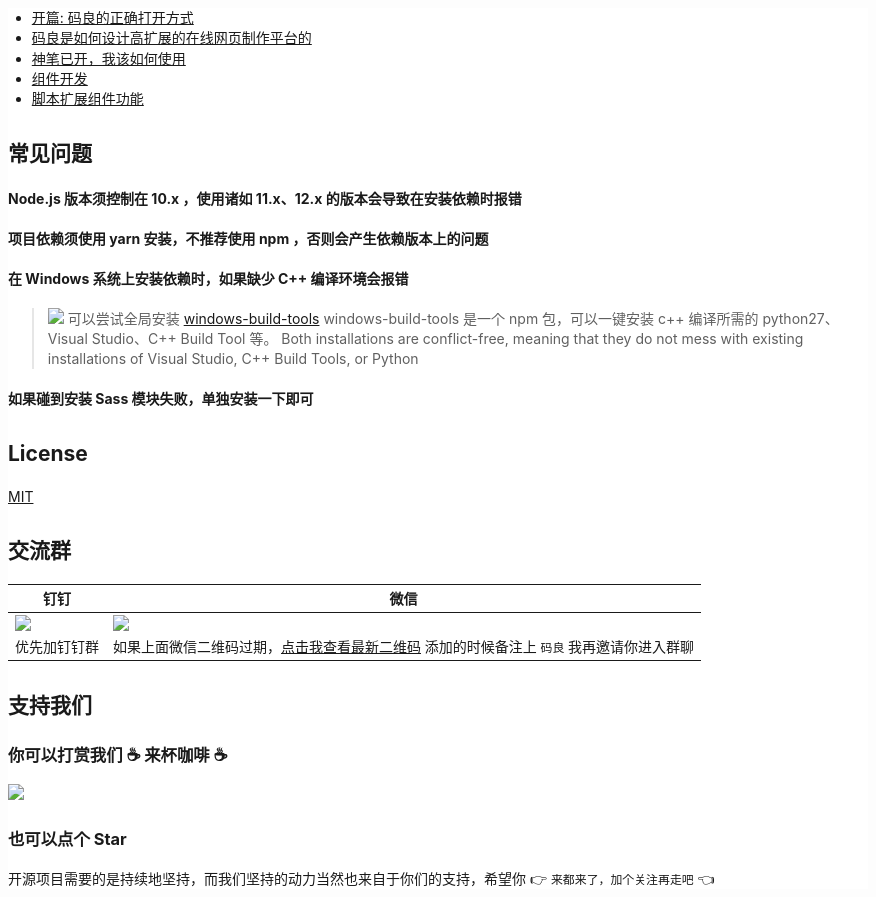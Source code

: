 * [开篇: 码良的正确打开方式](https://github.com/ymm-tech/gods-pen/wiki/%E5%BC%80%E7%AF%87:-%E7%A0%81%E8%89%AF%E7%9A%84%E6%AD%A3%E7%A1%AE%E6%89%93%E5%BC%80%E6%96%B9%E5%BC%8F)
* [码良是如何设计高扩展的在线网页制作平台的](https://github.com/ymm-tech/gods-pen/wiki/%E7%A0%81%E8%89%AF%E7%B3%BB%E7%BB%9F%E6%A0%B8%E5%BF%83%E5%AE%9E%E7%8E%B0%E6%80%9D%E8%B7%AF)
* [神笔已开，我该如何使用](https://github.com/ymm-tech/gods-pen/wiki/%E7%A5%9E%E7%AC%94%E5%B7%B2%E5%BC%80%EF%BC%8C%E6%88%91%E8%AF%A5%E5%A6%82%E4%BD%95%E4%BD%BF%E7%94%A8)
* [组件开发](https://github.com/ymm-tech/gods-pen/wiki/%E4%B9%9D%E5%B1%82%E4%B9%8B%E5%8F%B0%EF%BC%8C%E8%B5%B7%E4%BA%8E%E7%B4%AF%E5%9C%9F%EF%BC%9A%E7%A0%81%E8%89%AF%E7%BB%84%E4%BB%B6%E5%BC%80%E5%8F%91)
* [脚本扩展组件功能](https://github.com/ymm-tech/gods-pen/wiki/%E8%84%9A%E6%9C%AC%E6%89%A9%E5%B1%95%E7%BB%84%E4%BB%B6%E5%8A%9F%E8%83%BD)



## 常见问题

#### Node.js 版本须控制在 10.x ，使用诸如 11.x、12.x 的版本会导致在安装依赖时报错

#### 项目依赖须使用 yarn 安装，不推荐使用 npm ，否则会产生依赖版本上的问题

#### 在 Windows 系统上安装依赖时，如果缺少 C++ 编译环境会报错

>![](https://cos.56qq.com/fis/201910121010326537220190b4d0131b.png)
>可以尝试全局安装 [windows-build-tools](https://www.npmjs.com/package/windows-build-tools)
>windows-build-tools 是一个 npm 包，可以一键安装 c++ 编译所需的 python27、Visual Studio、C++ Build Tool 等。
>Both installations are conflict-free, meaning that they do not mess with existing installations of Visual Studio, C++ Build Tools, or Python

####  如果碰到安装 Sass 模块失败，单独安装一下即可


## License

[MIT](http://opensource.org/licenses/MIT)


## 交流群

| 钉钉 | 微信  |
| ------------- | ------------- |
|<img src="https://ymm-maliang.oss-cn-hangzhou.aliyuncs.com/ymm-maliang/resource/ymm_1570850399387.JPG" width="350px"><div align="center"> 优先加钉钉群 </div>|<img src="https://godspen.oss-cn-shanghai.aliyuncs.com/godspen/qrcode/qrcode.jpeg?t=3" width="300px"><div align="center"> 如果上面微信二维码过期，[点击我查看最新二维码](https://godspen.oss-cn-shanghai.aliyuncs.com/godspen/qrcode/qrcode.jpeg) 添加的时候备注上 `码良` 我再邀请你进入群聊 </div>|


## 支持我们

### 你可以打赏我们 :coffee: 来杯咖啡 :coffee:

<img src="https://ymm-maliang.oss-cn-hangzhou.aliyuncs.com/ymm-maliang/resource/ymm_1572852703575.jpeg" width="350px">

### 也可以点个 Star
开源项目需要的是持续地坚持，而我们坚持的动力当然也来自于你们的支持，希望你 :point_right: `来都来了，加个关注再走吧` :point_left:



